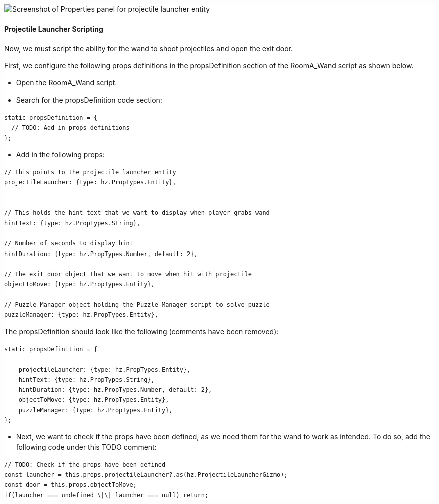 ![Screenshot of Properties panel for projectile launcher entity](https://scontent.flba1-1.fna.fbcdn.net/v/t39.2365-6/452936022_512509447953678_2675348446593389257_n.png?_nc_cat=106&ccb=1-7&_nc_sid=e280be&_nc_ohc=0C0X8SamoKQQ7kNvwFDm_Jh&_nc_oc=AdlNJK5Jw_rBdMXBItI6o9dKelzZ1ogkzGl2rtM9SKZ5tDhFN4NCU8e9jhoCgG0OucE&_nc_zt=14&_nc_ht=scontent.flba1-1.fna&_nc_gid=KVMUtobr1fkySf1rCPoDog&oh=00_AfSYBq4TS_NF3rRb5wVJEUio7IL52i7tZVX8ovvnhGndsg&oe=689B9E9F)

#### Projectile Launcher Scripting

Now, we must script the ability for the wand to shoot projectiles and open the exit door.

First, we configure the following props definitions in the propsDefinition section of the RoomA_Wand script as shown below.

*   Open the RoomA_Wand script.

*   Search for the propsDefinition code section:

```
static propsDefinition = {
  // TODO: Add in props definitions
};
```

*   Add in the following props:

```
// This points to the projectile launcher entity
projectileLauncher: {type: hz.PropTypes.Entity},


// This holds the hint text that we want to display when player grabs wand
hintText: {type: hz.PropTypes.String},

// Number of seconds to display hint
hintDuration: {type: hz.PropTypes.Number, default: 2},

// The exit door object that we want to move when hit with projectile
objectToMove: {type: hz.PropTypes.Entity},

// Puzzle Manager object holding the Puzzle Manager script to solve puzzle
puzzleManager: {type: hz.PropTypes.Entity},
```

The propsDefinition should look like the following (comments have been removed):

```
static propsDefinition = {

    projectileLauncher: {type: hz.PropTypes.Entity},
    hintText: {type: hz.PropTypes.String},
    hintDuration: {type: hz.PropTypes.Number, default: 2},
    objectToMove: {type: hz.PropTypes.Entity},
    puzzleManager: {type: hz.PropTypes.Entity},
};
```

*   Next, we want to check if the props have been defined, as we need them for the wand to work as intended. To do so, add the following code under this TODO comment:

```
// TODO: Check if the props have been defined
const launcher = this.props.projectileLauncher?.as(hz.ProjectileLauncherGizmo);
const door = this.props.objectToMove;
if(launcher === undefined \|\| launcher === null) return;
```
